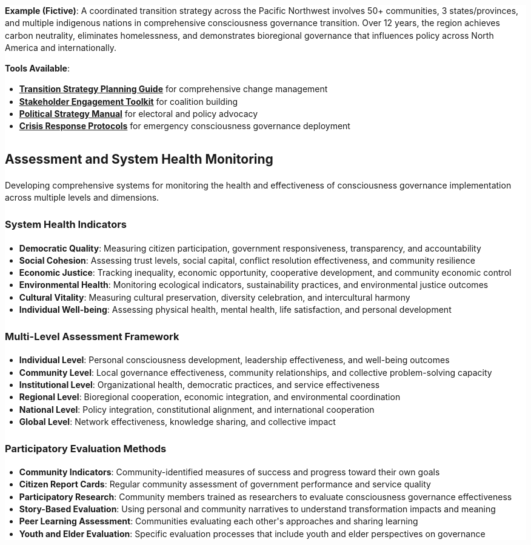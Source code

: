 **Example (Fictive)**: A coordinated transition strategy across the Pacific Northwest involves 50+ communities, 3 states/provinces, and multiple indigenous nations in comprehensive consciousness governance transition. Over 12 years, the region achieves carbon neutrality, eliminates homelessness, and demonstrates bioregional governance that influences policy across North America and internationally.

**Tools Available**:
- **[Transition Strategy Planning Guide](/framework/tools/consciousness/transition-strategy-planning-en.pdf)** for comprehensive change management
- **[Stakeholder Engagement Toolkit](/framework/tools/consciousness/stakeholder-engagement-toolkit-en.pdf)** for coalition building
- **[Political Strategy Manual](/framework/tools/consciousness/political-strategy-manual-en.pdf)** for electoral and policy advocacy
- **[Crisis Response Protocols](/framework/tools/consciousness/crisis-response-protocols-en.pdf)** for emergency consciousness governance deployment

## <a id="assessment-and-system-health-monitoring"></a>Assessment and System Health Monitoring

Developing comprehensive systems for monitoring the health and effectiveness of consciousness governance implementation across multiple levels and dimensions.

### System Health Indicators
- **Democratic Quality**: Measuring citizen participation, government responsiveness, transparency, and accountability
- **Social Cohesion**: Assessing trust levels, social capital, conflict resolution effectiveness, and community resilience
- **Economic Justice**: Tracking inequality, economic opportunity, cooperative development, and community economic control
- **Environmental Health**: Monitoring ecological indicators, sustainability practices, and environmental justice outcomes
- **Cultural Vitality**: Measuring cultural preservation, diversity celebration, and intercultural harmony
- **Individual Well-being**: Assessing physical health, mental health, life satisfaction, and personal development

### Multi-Level Assessment Framework
- **Individual Level**: Personal consciousness development, leadership effectiveness, and well-being outcomes
- **Community Level**: Local governance effectiveness, community relationships, and collective problem-solving capacity
- **Institutional Level**: Organizational health, democratic practices, and service effectiveness
- **Regional Level**: Bioregional cooperation, economic integration, and environmental coordination
- **National Level**: Policy integration, constitutional alignment, and international cooperation
- **Global Level**: Network effectiveness, knowledge sharing, and collective impact

### Participatory Evaluation Methods
- **Community Indicators**: Community-identified measures of success and progress toward their own goals
- **Citizen Report Cards**: Regular community assessment of government performance and service quality
- **Participatory Research**: Community members trained as researchers to evaluate consciousness governance effectiveness
- **Story-Based Evaluation**: Using personal and community narratives to understand transformation impacts and meaning
- **Peer Learning Assessment**: Communities evaluating each other's approaches and sharing learning
- **Youth and Elder Evaluation**: Specific evaluation processes that include youth and elder perspectives on governance
